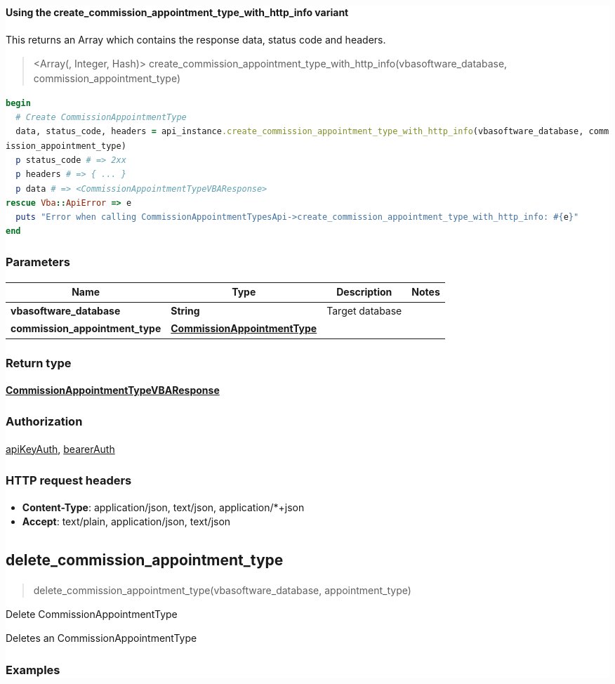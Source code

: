 #### Using the create_commission_appointment_type_with_http_info variant

This returns an Array which contains the response data, status code and headers.

> <Array(<CommissionAppointmentTypeVBAResponse>, Integer, Hash)> create_commission_appointment_type_with_http_info(vbasoftware_database, commission_appointment_type)

```ruby
begin
  # Create CommissionAppointmentType
  data, status_code, headers = api_instance.create_commission_appointment_type_with_http_info(vbasoftware_database, commission_appointment_type)
  p status_code # => 2xx
  p headers # => { ... }
  p data # => <CommissionAppointmentTypeVBAResponse>
rescue Vba::ApiError => e
  puts "Error when calling CommissionAppointmentTypesApi->create_commission_appointment_type_with_http_info: #{e}"
end
```

### Parameters

| Name | Type | Description | Notes |
| ---- | ---- | ----------- | ----- |
| **vbasoftware_database** | **String** | Target database |  |
| **commission_appointment_type** | [**CommissionAppointmentType**](CommissionAppointmentType.md) |  |  |

### Return type

[**CommissionAppointmentTypeVBAResponse**](CommissionAppointmentTypeVBAResponse.md)

### Authorization

[apiKeyAuth](../README.md#apiKeyAuth), [bearerAuth](../README.md#bearerAuth)

### HTTP request headers

- **Content-Type**: application/json, text/json, application/*+json
- **Accept**: text/plain, application/json, text/json


## delete_commission_appointment_type

> delete_commission_appointment_type(vbasoftware_database, appointment_type)

Delete CommissionAppointmentType

Deletes an CommissionAppointmentType

### Examples

